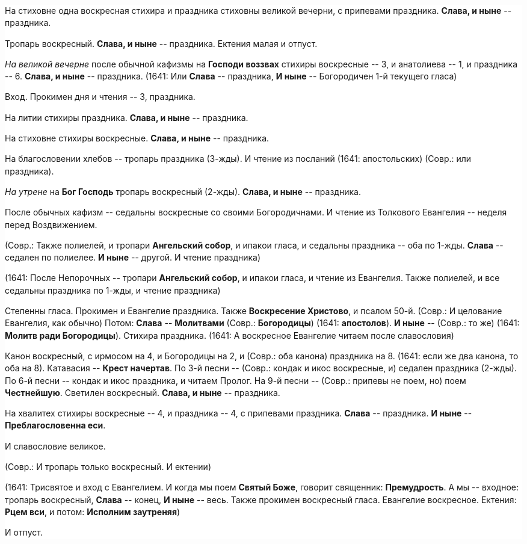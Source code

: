На стиховне одна воскресная стихира и праздника стиховны великой вечерни, с припевами праздника. 
**Слава, и ныне** -- праздника. 

Тропарь воскресный. **Слава, и ныне** -- праздника. Ектения малая и отпуст. 

*На великой вечерне* после обычной кафизмы на **Господи воззвах** стихиры воскресные -- 3, 
и анатолиева -- 1, и праздника -- 6. **Слава, и ныне** -- праздника.
(1641: Или **Слава** -- праздника, **И ныне** -- Богородичен 1-й текущего гласа)

Вход. Прокимен дня и чтения -- 3, праздника. 

На литии стихиры праздника. **Слава, и ныне** -- праздника.

На стиховне стихиры воскресные. **Слава, и ныне** -- праздника. 

На благословении хлебов -- тропарь праздника (3-жды). И чтение из посланий (1641: апостольских)
(Совр.: или праздника). 

*На утрене* на **Бог Господь** тропарь воскресный (2-жды). **Слава, и ныне** -- праздника. 

После обычных кафизм -- седальны воскресные со своими Богородичнами. 
И чтение из Толкового Евангелия -- неделя перед Воздвижением. 

(Совр.: Также полиелей, и тропари **Ангельский собор**, и ипакои гласа, и седальны праздника -- оба по 1-жды. 
**Слава** -- седален по полиелее. **И ныне** -- другой. И чтение праздника)

(1641: После Непорочных -- тропари **Ангельский собор**, и ипакои гласа, и чтение из Евангелия. 
Также полиелей, и все седальны праздника по 1-жды, и чтение праздника)

Степенны гласа. Прокимен и Евангелие праздника. Также **Воскресение Христово**, и псалом 50-й.
(Совр.: И целование Евангелия, как обычно) 
Потом: **Слава** -- **Молитвами** (Совр.: **Богородицы**) (1641: **апостолов**). 
**И ныне** -- (Совр.: то же) (1641: **Молитв ради Богородицы**). 
Стихира праздника. (1641: А воскресное Евангелие читаем после славословия)

Канон воскресный, с ирмосом на 4, и Богородицы на 2, и (Совр.: оба канона) праздника на 8.
(1641: если же два канона, то оба на 8).
Катавасия -- **Крест начертав**. 
По 3-й песни -- (Совр.: кондак и икос воскресные, и) седален праздника (2-жды). 
По 6-й песни -- кондак и икос праздника, и читаем Пролог. 
На 9-й песни -- (Совр.: припевы не поем, но) поем **Честнейшую**. 
Светилен воскресный. **Слава, и ныне** -- праздника. 

На хвалитех стихиры воскресные -- 4, и праздника -- 4, с припевами праздника. 
**Слава** -- праздника. **И ныне** -- **Преблагословенна еси**. 

И славословие великое.

(Совр.: И тропарь только воскресный. И ектении)

(1641: Трисвятое и вход с Евангелием. И когда мы поем **Святый Боже**, говорит священник: **Премудрость**. 
А мы -- входное: тропарь воскресный, **Слава** -- конец, **И ныне** -- весь. 
Также прокимен воскресный гласа. Евангелие воскресное. Ектения: **Рцем вси**, и потом: **Исполним заутреняя**)

И отпуст. 
